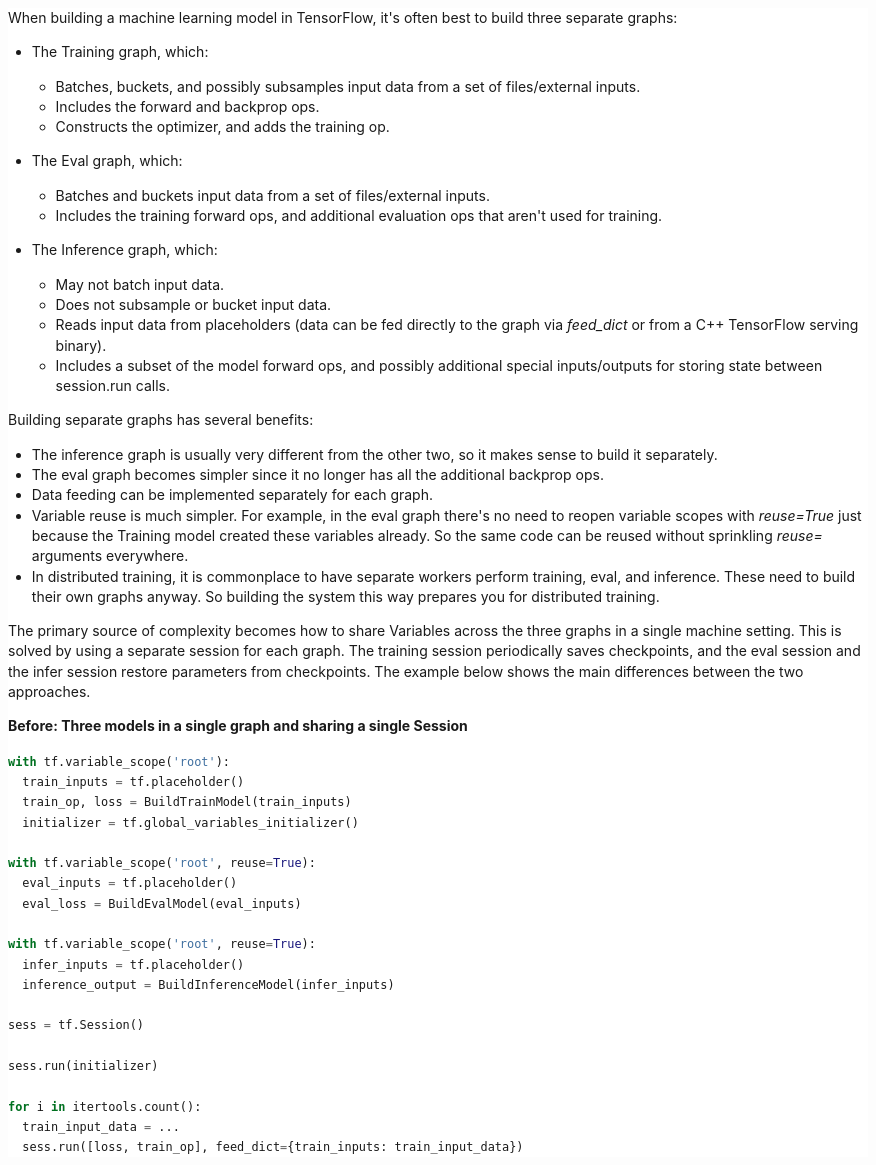 When building a machine learning model in TensorFlow, it's often best to build
three separate graphs:

-  The Training graph, which:
    -  Batches, buckets, and possibly subsamples input data from a set of
       files/external inputs.
    -  Includes the forward and backprop ops.
    -  Constructs the optimizer, and adds the training op.

-  The Eval graph, which:
    -  Batches and buckets input data from a set of files/external inputs.
    -  Includes the training forward ops, and additional evaluation ops that
       aren't used for training.

-  The Inference graph, which:
    -  May not batch input data.
    -  Does not subsample or bucket input data.
    -  Reads input data from placeholders (data can be fed directly to the graph
       via *feed_dict* or from a C++ TensorFlow serving binary).
    -  Includes a subset of the model forward ops, and possibly additional
       special inputs/outputs for storing state between session.run calls.

Building separate graphs has several benefits:

-  The inference graph is usually very different from the other two, so it makes
   sense to build it separately.
-  The eval graph becomes simpler since it no longer has all the additional
   backprop ops.
-  Data feeding can be implemented separately for each graph.
-  Variable reuse is much simpler.  For example, in the eval graph there's no
   need to reopen variable scopes with *reuse=True* just because the Training
   model created these variables already.  So the same code can be reused
   without sprinkling *reuse=* arguments everywhere.
-  In distributed training, it is commonplace to have separate workers perform
   training, eval, and inference.  These need to build their own graphs anyway.
   So building the system this way prepares you for distributed training.

The primary source of complexity becomes how to share Variables across the three
graphs in a single machine setting. This is solved by using a separate session
for each graph. The training session periodically saves checkpoints, and the
eval session and the infer session restore parameters from checkpoints. The
example below shows the main differences between the two approaches.

**Before: Three models in a single graph and sharing a single Session**

``` python
with tf.variable_scope('root'):
  train_inputs = tf.placeholder()
  train_op, loss = BuildTrainModel(train_inputs)
  initializer = tf.global_variables_initializer()

with tf.variable_scope('root', reuse=True):
  eval_inputs = tf.placeholder()
  eval_loss = BuildEvalModel(eval_inputs)

with tf.variable_scope('root', reuse=True):
  infer_inputs = tf.placeholder()
  inference_output = BuildInferenceModel(infer_inputs)

sess = tf.Session()

sess.run(initializer)

for i in itertools.count():
  train_input_data = ...
  sess.run([loss, train_op], feed_dict={train_inputs: train_input_data})

```